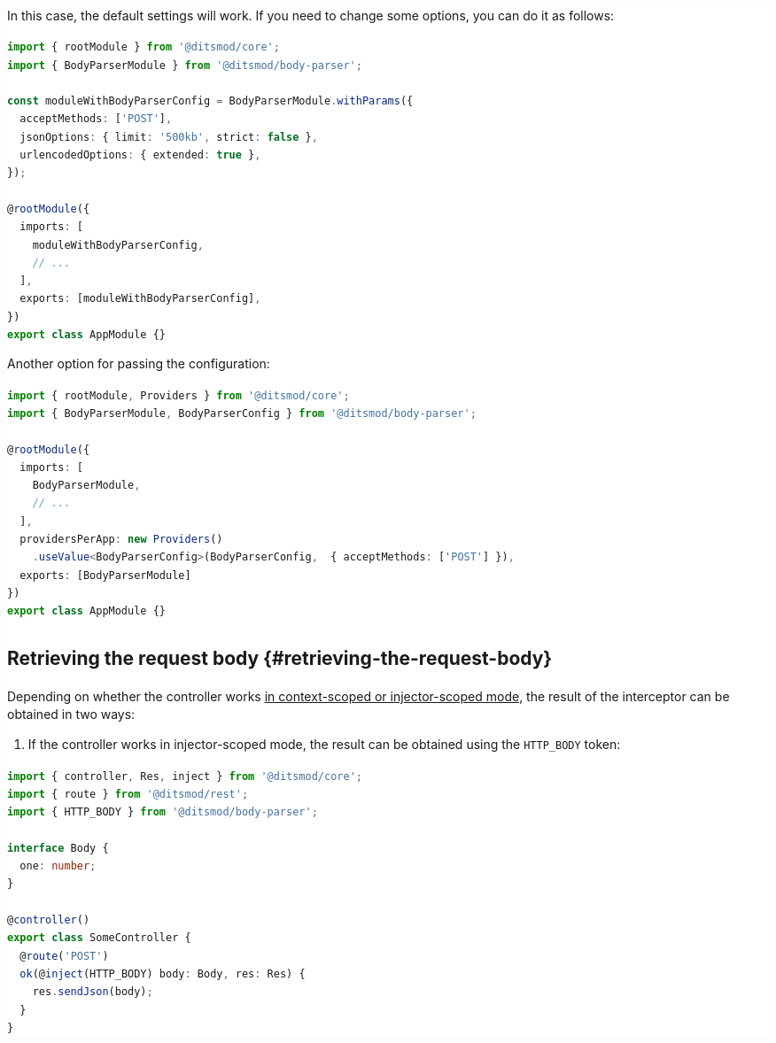 In this case, the default settings will work. If you need to change some options, you can do it as follows:

```ts {4-8,12,15}
import { rootModule } from '@ditsmod/core';
import { BodyParserModule } from '@ditsmod/body-parser';

const moduleWithBodyParserConfig = BodyParserModule.withParams({
  acceptMethods: ['POST'],
  jsonOptions: { limit: '500kb', strict: false },
  urlencodedOptions: { extended: true },
});

@rootModule({
  imports: [
    moduleWithBodyParserConfig,
    // ...
  ],
  exports: [moduleWithBodyParserConfig],
})
export class AppModule {}
```

Another option for passing the configuration:

```ts {6,9-11}
import { rootModule, Providers } from '@ditsmod/core';
import { BodyParserModule, BodyParserConfig } from '@ditsmod/body-parser';

@rootModule({
  imports: [
    BodyParserModule,
    // ...
  ],
  providersPerApp: new Providers()
    .useValue<BodyParserConfig>(BodyParserConfig,  { acceptMethods: ['POST'] }),
  exports: [BodyParserModule]
})
export class AppModule {}
```

## Retrieving the request body {#retrieving-the-request-body}

Depending on whether the controller works [in context-scoped or injector-scoped mode][3], the result of the interceptor can be obtained in two ways:

1. If the controller works in injector-scoped mode, the result can be obtained using the `HTTP_BODY` token:

  ```ts {12}
  import { controller, Res, inject } from '@ditsmod/core';
  import { route } from '@ditsmod/rest';
  import { HTTP_BODY } from '@ditsmod/body-parser';

  interface Body {
    one: number;
  }

  @controller()
  export class SomeController {
    @route('POST')
    ok(@inject(HTTP_BODY) body: Body, res: Res) {
      res.sendJson(body);
    }
  }
  ```

[1]: https://github.com/ditsmod/ditsmod/tree/main/examples/06-body-parser
[2]: https://www.npmjs.com/package/@ts-stack/multiparty
[3]: /components-of-ditsmod-app/controllers-and-services/#what-is-a-controller
[4]: https://github.com/ts-stack/body-parser/
[5]: https://github.com/ts-stack/multer
[6]: https://github.com/expressjs/body-parser
[7]: https://github.com/expressjs/multer/tree/v2.0.0-rc.4